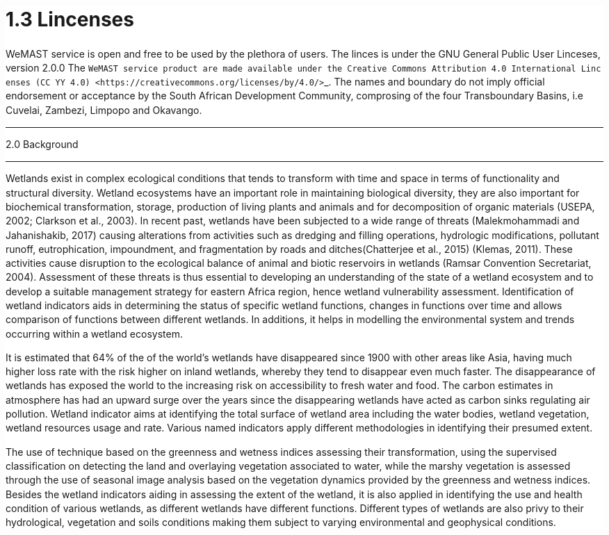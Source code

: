 1.3 Lincenses
==================================================================================================================
WeMAST service is open and free to be used by the plethora of users. The linces is under the GNU General Public User Linceses, version 2.0.0
The `WeMAST service product are made available under the Creative Commons Attribution 4.0 International Lincenses (CC YY 4.0) <https://creativecommons.org/licenses/by/4.0/>`_.
The names and boundary do not imply official endorsement or acceptance by the South African Development Community, comprosing of the four
Transboundary Basins, i.e Cuvelai, Zambezi, Limpopo and Okavango.


****************************************
2.0 Background
****************************************

Wetlands exist in complex ecological conditions that tends to transform with time and space in terms of functionality and structural diversity. Wetland ecosystems have an important role in maintaining biological diversity, they are also important for biochemical transformation, storage, production of living plants and animals and for decomposition of organic materials (USEPA, 2002; Clarkson et al., 2003). In recent past, wetlands have been subjected to a wide range of threats (Malekmohammadi and Jahanishakib, 2017) causing alterations from activities such as dredging and filling operations, hydrologic modifications, pollutant runoff, eutrophication, impoundment, and fragmentation by roads and ditches(Chatterjee et al., 2015) (Klemas, 2011). These activities cause disruption to the ecological balance of animal and biotic reservoirs in wetlands (Ramsar Convention Secretariat, 2004). Assessment of these threats is thus essential to developing an understanding of the state of a wetland ecosystem and to develop a suitable management strategy for eastern Africa region, hence wetland vulnerability assessment. 
Identification of wetland indicators aids in determining the status of specific wetland functions, changes in functions over time and allows comparison of functions between different wetlands. In additions, it helps in modelling the environmental system and trends occurring within a wetland ecosystem.


It is estimated that 64% of the of the world’s wetlands have disappeared since 1900 with other areas like Asia, having much higher loss rate with the risk higher on inland wetlands, whereby they tend to disappear even much faster. The disappearance of wetlands has exposed the world to the increasing risk on accessibility to fresh water and food. The carbon estimates in atmosphere has had an upward surge over the years since the disappearing wetlands have acted as carbon sinks regulating air pollution.
Wetland indicator aims at identifying the total surface of wetland area including the water bodies, wetland vegetation, wetland resources usage and rate. 
Various named indicators apply different methodologies in identifying their presumed extent. 

The use of technique based on the greenness and wetness indices assessing their transformation, using the supervised classification on detecting the land and overlaying vegetation associated to water, while the marshy vegetation is assessed through the use of seasonal image analysis based on the vegetation dynamics provided by the greenness and wetness indices.
Besides the wetland indicators aiding in assessing the extent of the wetland, it is also applied in identifying the use and health condition of various wetlands, as different wetlands have different functions. Different types of wetlands are also privy to their hydrological, vegetation and soils conditions making them subject to varying environmental and geophysical conditions. 

